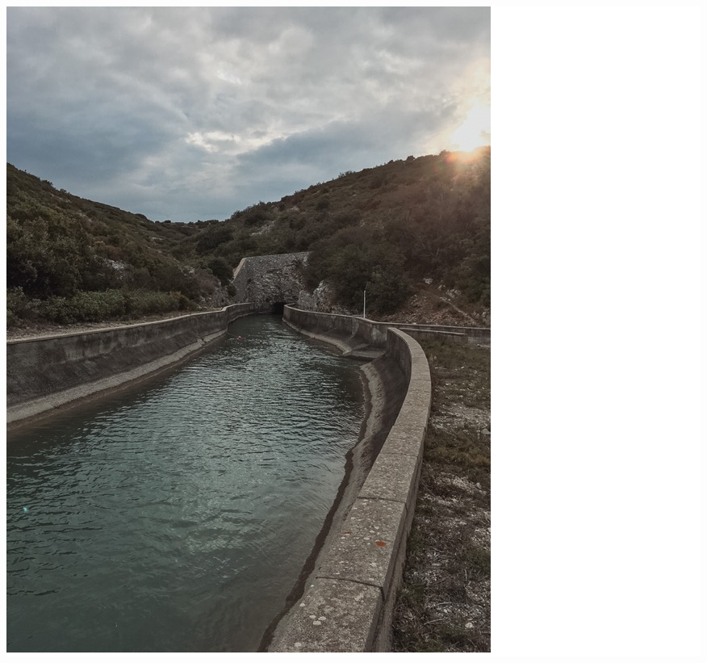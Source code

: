 <img src="/assets/images/vtt-hivernal-provence/vtt-hivernal-provence_4001.jpg" title="Canal de Marseille" alt="Vtt hivernal en Provence" >